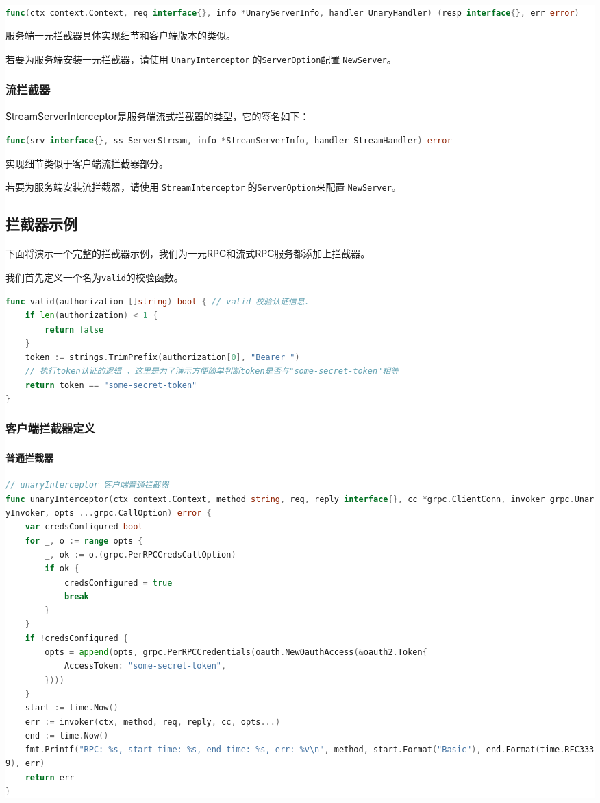 ```go
func(ctx context.Context, req interface{}, info *UnaryServerInfo, handler UnaryHandler) (resp interface{}, err error)
```

服务端一元拦截器具体实现细节和客户端版本的类似。

若要为服务端安装一元拦截器，请使用 `UnaryInterceptor` 的`ServerOption`配置 `NewServer`。

### 流拦截器

[StreamServerInterceptor](https://godoc.org/google.golang.org/grpc#StreamServerInterceptor)是服务端流式拦截器的类型，它的签名如下：

```go
func(srv interface{}, ss ServerStream, info *StreamServerInfo, handler StreamHandler) error
```

实现细节类似于客户端流拦截器部分。

若要为服务端安装流拦截器，请使用 `StreamInterceptor` 的`ServerOption`来配置 `NewServer`。

## 拦截器示例

下面将演示一个完整的拦截器示例，我们为一元RPC和流式RPC服务都添加上拦截器。

我们首先定义一个名为`valid`的校验函数。

```go
func valid(authorization []string) bool { // valid 校验认证信息.
	if len(authorization) < 1 {
		return false
	}
	token := strings.TrimPrefix(authorization[0], "Bearer ")
	// 执行token认证的逻辑 ，这里是为了演示方便简单判断token是否与"some-secret-token"相等
	return token == "some-secret-token"
}
```

### 客户端拦截器定义

#### 普通拦截器

```go
// unaryInterceptor 客户端普通拦截器
func unaryInterceptor(ctx context.Context, method string, req, reply interface{}, cc *grpc.ClientConn, invoker grpc.UnaryInvoker, opts ...grpc.CallOption) error {
	var credsConfigured bool
	for _, o := range opts {
		_, ok := o.(grpc.PerRPCCredsCallOption)
		if ok {
			credsConfigured = true
			break
		}
	}
	if !credsConfigured {
		opts = append(opts, grpc.PerRPCCredentials(oauth.NewOauthAccess(&oauth2.Token{
			AccessToken: "some-secret-token",
		})))
	}
	start := time.Now()
	err := invoker(ctx, method, req, reply, cc, opts...)
	end := time.Now()
	fmt.Printf("RPC: %s, start time: %s, end time: %s, err: %v\n", method, start.Format("Basic"), end.Format(time.RFC3339), err)
	return err
}
```
